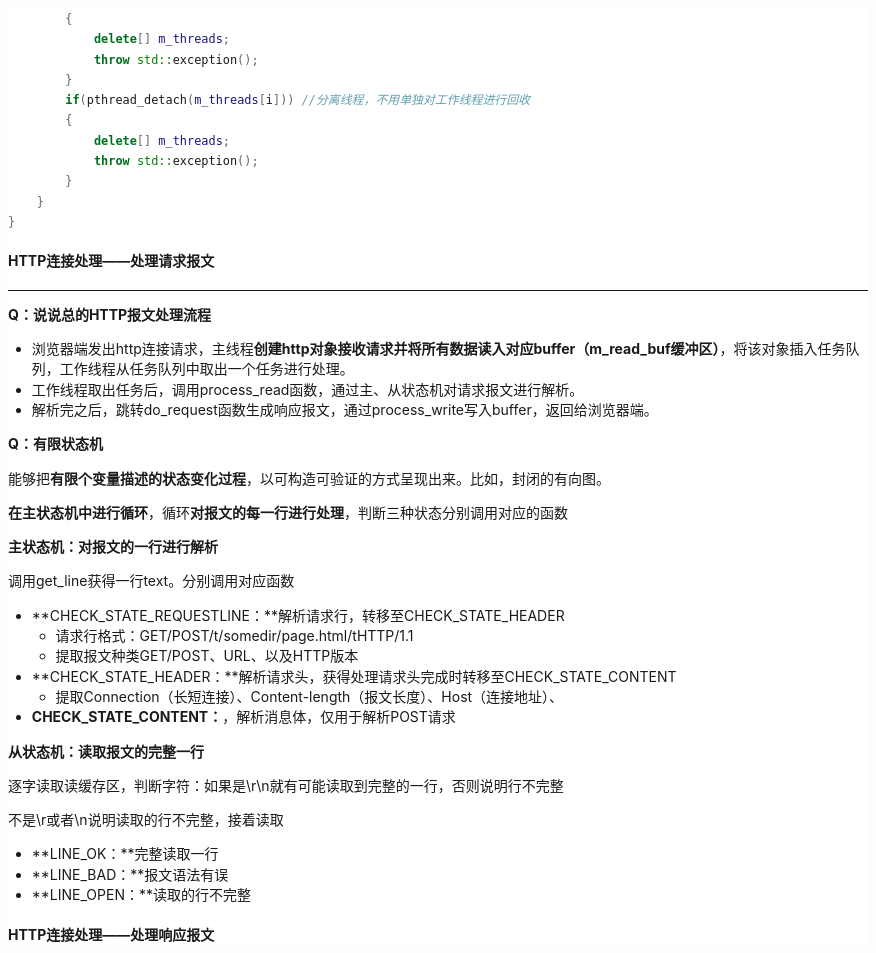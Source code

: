```c++
        {
            delete[] m_threads;
            throw std::exception();
        }
        if(pthread_detach(m_threads[i])) //分离线程，不用单独对工作线程进行回收
        {
            delete[] m_threads;
            throw std::exception();
        }
    }
}
```





<h4>HTTP连接处理——处理请求报文</h4>

___

**Q：说说总的HTTP报文处理流程**

+ 浏览器端发出http连接请求，主线程**创建http对象接收请求并将所有数据读入对应buffer（m_read_buf缓冲区）**，将该对象插入任务队列，工作线程从任务队列中取出一个任务进行处理。
+ 工作线程取出任务后，调用process_read函数，通过主、从状态机对请求报文进行解析。
+ 解析完之后，跳转do_request函数生成响应报文，通过process_write写入buffer，返回给浏览器端。  



**Q：有限状态机**

能够把**有限个变量描述的状态变化过程**，以可构造可验证的方式呈现出来。比如，封闭的有向图。

**在主状态机中进行循环**，循环**对报文的每一行进行处理**，判断三种状态分别调用对应的函数

**主状态机：对报文的一行进行解析**

调用get_line获得一行text。分别调用对应函数

+ **CHECK_STATE_REQUESTLINE：**解析请求行，转移至CHECK_STATE_HEADER
  + 请求行格式：GET/POST/t/somedir/page.html/tHTTP/1.1
  + 提取报文种类GET/POST、URL、以及HTTP版本
+ **CHECK_STATE_HEADER：**解析请求头，获得处理请求头完成时转移至CHECK_STATE_CONTENT
  + 提取Connection（长短连接）、Content-length（报文长度）、Host（连接地址）、
+ **CHECK_STATE_CONTENT：**，解析消息体，仅用于解析POST请求

**从状态机：读取报文的完整一行**

逐字读取读缓存区，判断字符：如果是\r\n就有可能读取到完整的一行，否则说明行不完整

不是\r或者\n说明读取的行不完整，接着读取

+ **LINE_OK：**完整读取一行
+ **LINE_BAD：**报文语法有误
+ **LINE_OPEN：**读取的行不完整



<h4>HTTP连接处理——处理响应报文</h4>
